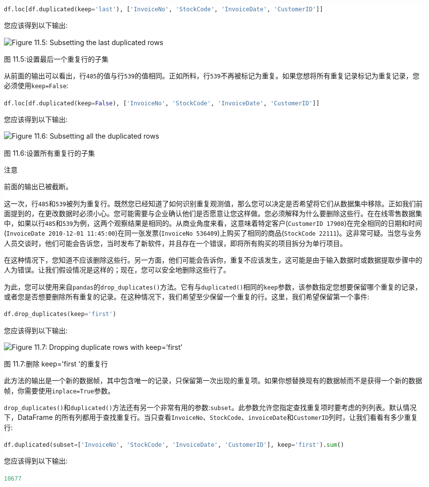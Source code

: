 ```py
df.loc[df.duplicated(keep='last'), ['InvoiceNo', 'StockCode', 'InvoiceDate', 'CustomerID']]
```

您应该得到以下输出:

![Figure 11.5: Subsetting the last duplicated rows
](image/C15019_11_05.jpg)

图 11.5:设置最后一个重复行的子集

从前面的输出可以看出，行`485`的值与行`539`的值相同。正如所料，行`539`不再被标记为重复。如果您想将所有重复记录标记为重复记录，您必须使用`keep=False`:

```py
df.loc[df.duplicated(keep=False), ['InvoiceNo', 'StockCode', 'InvoiceDate', 'CustomerID']]
```

您应该得到以下输出:

![Figure 11.6: Subsetting all the duplicated rows
](image/C15019_11_06.jpg)

图 11.6:设置所有重复行的子集

注意

前面的输出已被截断。

这一次，行`485`和`539`被列为重复行。既然您已经知道了如何识别重复观测值，那么您可以决定是否希望将它们从数据集中移除。正如我们前面提到的，在更改数据时必须小心。您可能需要与企业确认他们是否愿意让您这样做。您必须解释为什么要删除这些行。在在线零售数据集中，如果以行`485`和`539`为例，这两个观察结果是相同的。从商业角度来看，这意味着特定客户(`CustomerID 17908`)在完全相同的日期和时间(`InvoiceDate 2010-12-01 11:45:00`)在同一张发票(`InvoiceNo 536409`)上购买了相同的商品(`StockCode 22111`)。这非常可疑。当您与业务人员交谈时，他们可能会告诉您，当时发布了新软件，并且存在一个错误，即将所有购买的项目拆分为单行项目。

在这种情况下，您知道不应该删除这些行。另一方面，他们可能会告诉你，重复不应该发生，这可能是由于输入数据时或数据提取步骤中的人为错误。让我们假设情况是这样的；现在，您可以安全地删除这些行了。

为此，您可以使用来自`pandas`的`drop_duplicates()`方法。它有与`duplicated()`相同的`keep`参数，该参数指定您想要保留哪个重复的记录，或者您是否想要删除所有重复的记录。在这种情况下，我们希望至少保留一个重复的行。这里，我们希望保留第一个事件:

```py
df.drop_duplicates(keep='first')
```

您应该得到以下输出:

![Figure 11.7: Dropping duplicate rows with keep=’first’
](image/C15019_11_07.jpg)

图 11.7:删除 keep='first '的重复行

此方法的输出是一个新的数据帧，其中包含唯一的记录，只保留第一次出现的重复项。如果你想替换现有的数据帧而不是获得一个新的数据帧，你需要使用`inplace=True`参数。

`drop_duplicates()`和`duplicated()`方法还有另一个非常有用的参数:`subset`。此参数允许您指定查找重复项时要考虑的列列表。默认情况下，DataFrame 的所有列都用于查找重复行。当只查看`InvoiceNo`、`StockCode`、`invoiceDate`和`CustomerID`列时，让我们看看有多少重复行:

```py
df.duplicated(subset=['InvoiceNo', 'StockCode', 'InvoiceDate', 'CustomerID'], keep='first').sum()
```

您应该得到以下输出:

```py
10677
```
